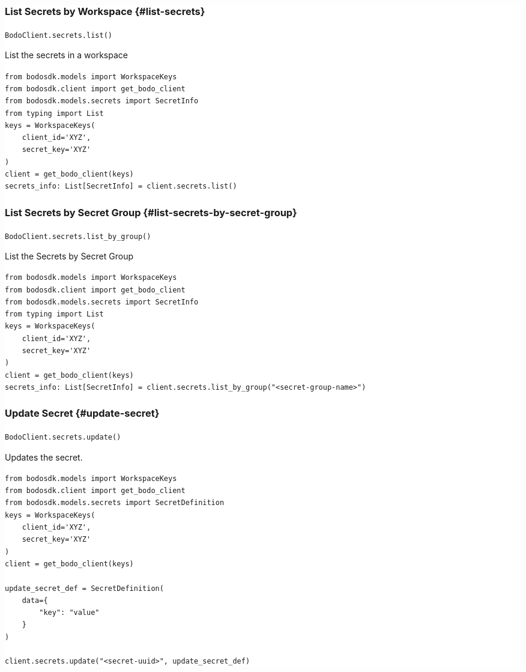 ### List Secrets by Workspace {#list-secrets}

```BodoClient.secrets.list()```

List the secrets in a workspace 

```python3
from bodosdk.models import WorkspaceKeys
from bodosdk.client import get_bodo_client
from bodosdk.models.secrets import SecretInfo
from typing import List
keys = WorkspaceKeys(
    client_id='XYZ',
    secret_key='XYZ'
)
client = get_bodo_client(keys)
secrets_info: List[SecretInfo] = client.secrets.list()
```

### List Secrets by Secret Group {#list-secrets-by-secret-group}

```BodoClient.secrets.list_by_group()```

List the Secrets by Secret Group

```python3
from bodosdk.models import WorkspaceKeys
from bodosdk.client import get_bodo_client
from bodosdk.models.secrets import SecretInfo
from typing import List
keys = WorkspaceKeys(
    client_id='XYZ',
    secret_key='XYZ'
)
client = get_bodo_client(keys)
secrets_info: List[SecretInfo] = client.secrets.list_by_group("<secret-group-name>")
```


### Update Secret {#update-secret}

```BodoClient.secrets.update()```

Updates the secret.

```python3
from bodosdk.models import WorkspaceKeys
from bodosdk.client import get_bodo_client
from bodosdk.models.secrets import SecretDefinition
keys = WorkspaceKeys(
    client_id='XYZ',
    secret_key='XYZ'
)
client = get_bodo_client(keys)

update_secret_def = SecretDefinition(
    data={
        "key": "value"
    }
)

client.secrets.update("<secret-uuid>", update_secret_def)
```

